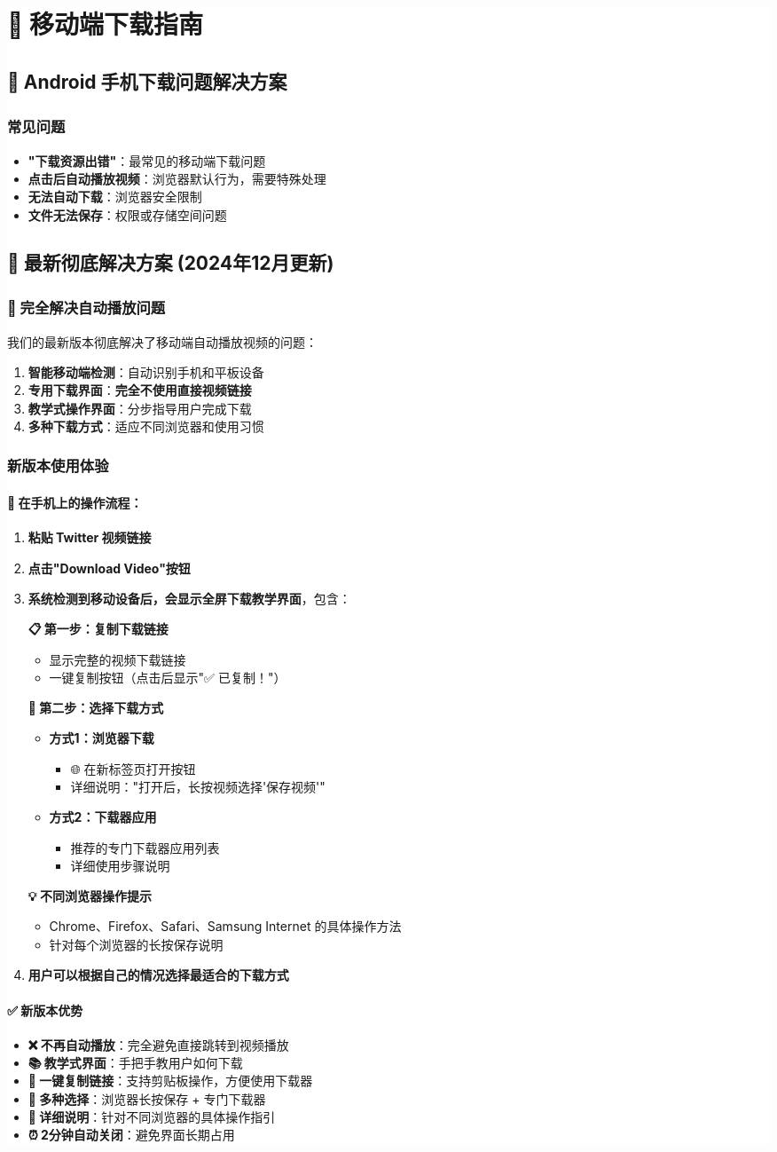# 📱 移动端下载指南

## 🚨 Android 手机下载问题解决方案

### 常见问题
- **"下载资源出错"**：最常见的移动端下载问题
- **点击后自动播放视频**：浏览器默认行为，需要特殊处理
- **无法自动下载**：浏览器安全限制
- **文件无法保存**：权限或存储空间问题

## 🔧 最新彻底解决方案 (2024年12月更新)

### 🎯 完全解决自动播放问题

我们的最新版本彻底解决了移动端自动播放视频的问题：

1. **智能移动端检测**：自动识别手机和平板设备
2. **专用下载界面**：**完全不使用直接视频链接**
3. **教学式操作界面**：分步指导用户完成下载
4. **多种下载方式**：适应不同浏览器和使用习惯

### 新版本使用体验

#### 📱 在手机上的操作流程：

1. **粘贴 Twitter 视频链接**
2. **点击"Download Video"按钮**
3. **系统检测到移动设备后，会显示全屏下载教学界面**，包含：

   **📋 第一步：复制下载链接**
   - 显示完整的视频下载链接
   - 一键复制按钮（点击后显示"✅ 已复制！"）
   
   **🎯 第二步：选择下载方式**
   - **方式1：浏览器下载**
     - 🌐 在新标签页打开按钮
     - 详细说明："打开后，长按视频选择'保存视频'"
   
   - **方式2：下载器应用**
     - 推荐的专门下载器应用列表
     - 详细使用步骤说明
   
   **💡 不同浏览器操作提示**
   - Chrome、Firefox、Safari、Samsung Internet 的具体操作方法
   - 针对每个浏览器的长按保存说明

4. **用户可以根据自己的情况选择最适合的下载方式**

#### ✅ 新版本优势

- **❌ 不再自动播放**：完全避免直接跳转到视频播放
- **📚 教学式界面**：手把手教用户如何下载
- **🔄 一键复制链接**：支持剪贴板操作，方便使用下载器
- **🎯 多种选择**：浏览器长按保存 + 专门下载器
- **📖 详细说明**：针对不同浏览器的具体操作指引
- **⏰ 2分钟自动关闭**：避免界面长期占用
